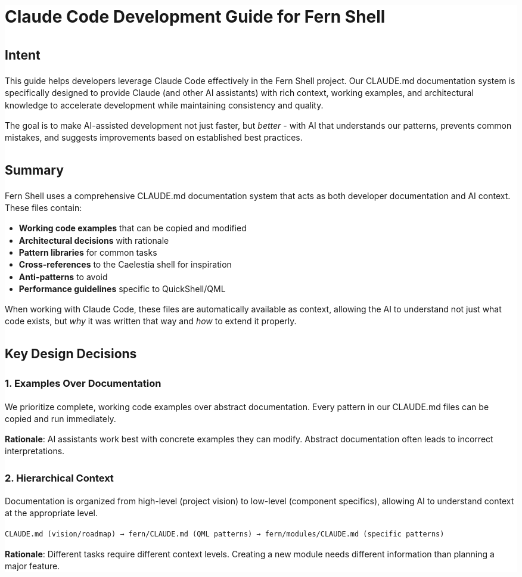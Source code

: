 # Claude Code Development Guide for Fern Shell

## Intent

This guide helps developers leverage Claude Code effectively in the Fern Shell
project. Our CLAUDE.md documentation system is specifically designed to provide
Claude (and other AI assistants) with rich context, working examples, and
architectural knowledge to accelerate development while maintaining consistency
and quality.

The goal is to make AI-assisted development not just faster, but _better_ - with
AI that understands our patterns, prevents common mistakes, and suggests
improvements based on established best practices.

## Summary

Fern Shell uses a comprehensive CLAUDE.md documentation system that acts as both
developer documentation and AI context. These files contain:

- **Working code examples** that can be copied and modified
- **Architectural decisions** with rationale
- **Pattern libraries** for common tasks
- **Cross-references** to the Caelestia shell for inspiration
- **Anti-patterns** to avoid
- **Performance guidelines** specific to QuickShell/QML

When working with Claude Code, these files are automatically available as
context, allowing the AI to understand not just what code exists, but _why_ it
was written that way and _how_ to extend it properly.

## Key Design Decisions

### 1. **Examples Over Documentation**

We prioritize complete, working code examples over abstract documentation. Every
pattern in our CLAUDE.md files can be copied and run immediately.

**Rationale**: AI assistants work best with concrete examples they can modify.
Abstract documentation often leads to incorrect interpretations.

### 2. **Hierarchical Context**

Documentation is organized from high-level (project vision) to low-level
(component specifics), allowing AI to understand context at the appropriate
level.

```
CLAUDE.md (vision/roadmap) → fern/CLAUDE.md (QML patterns) → fern/modules/CLAUDE.md (specific patterns)
```

**Rationale**: Different tasks require different context levels. Creating a new
module needs different information than planning a major feature.
